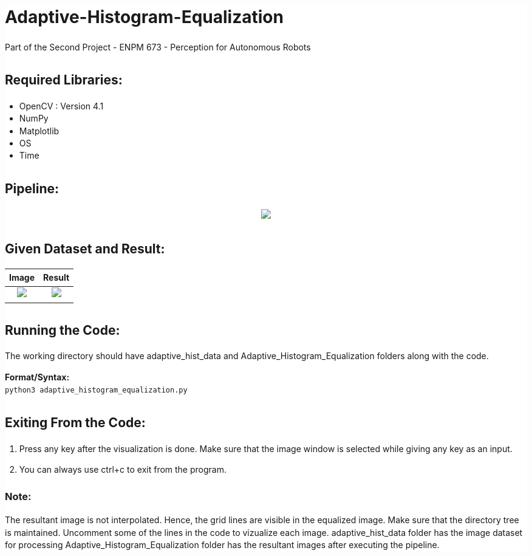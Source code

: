 # Adaptive-Histogram-Equalization
Part of the Second Project - ENPM 673 - Perception for Autonomous Robots

## Required Libraries:  
* OpenCV : Version 4.1
* NumPy
* Matplotlib
* OS
* Time

## Pipeline: 
<p align="center">
  <img src="https://user-images.githubusercontent.com/40200916/186265906-1c5bf523-fdc6-456c-8999-5396011ee366.png" width="100%">
</p>

## Given Dataset and Result:
Image   |  Result |
:-------------------------:|:-------------------------:
<img src= "https://user-images.githubusercontent.com/40200916/186530588-48357407-4fee-4597-9bc8-c0f7d19eb6de.png"> | <img src="https://user-images.githubusercontent.com/40200916/186530638-52a9137c-0f6c-4bad-87a0-352571140a4c.png" width="100%"> 
## Running the Code:
The working directory should have adaptive_hist_data and Adaptive_Histogram_Equalization folders along with the code.

**Format/Syntax:**  
		```python3 adaptive_histogram_equalization.py```

## Exiting From the Code:

1. Press any key after the visualization is done. Make sure that the image window is selected while giving any key as an input.

2. You can always use ctrl+c to exit from the program.

### Note:
The resultant image is not interpolated. Hence, the grid lines are visible in the equalized image.
Make sure that the directory tree is maintained.
Uncomment some of the lines in the code to vizualize each image.
adaptive_hist_data folder has the image dataset for processing
Adaptive_Histogram_Equalization folder has the resultant images after executing the pipeline.
